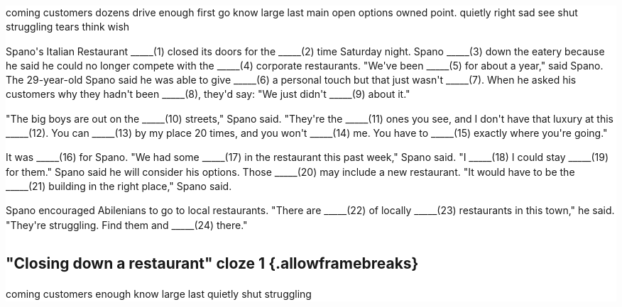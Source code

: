 
coming
customers
dozens
drive
enough
first
go
know
large
last
main
open
options
owned
point.
quietly
right
sad
see
shut
struggling
tears
think
wish

Spano's Italian Restaurant _____(1) closed its doors for the _____(2) time Saturday night. Spano _____(3) down the eatery because he said he could no longer compete with the _____(4) corporate restaurants. "We've been _____(5) for about a year," said Spano. The 29-year-old Spano said he was able to give _____(6) a personal touch but that just wasn't _____(7). When he asked his customers why they hadn't been _____(8), they'd say: "We just didn't _____(9) about it."

"The big boys are out on the _____(10) streets," Spano said. "They're the _____(11) ones you see, and I don't have that luxury at this _____(12). You can _____(13) by my place 20 times, and you won't _____(14) me. You have to _____(15) exactly where you're going." 

It was _____(16) for Spano. "We had some _____(17) in the restaurant this past week," Spano said. "I _____(18) I could stay _____(19) for them." Spano said he will consider his options. Those _____(20) may include a new restaurant. "It would have to be the _____(21) building in the right place," Spano said.

Spano encouraged Abilenians to go to local restaurants. "There are _____(22) of locally _____(23) restaurants in this town," he said. "They're struggling. Find them and _____(24) there."

## "Closing down a restaurant" cloze 1 {.allowframebreaks}


coming
customers
enough
know
large
last
quietly
shut
struggling
